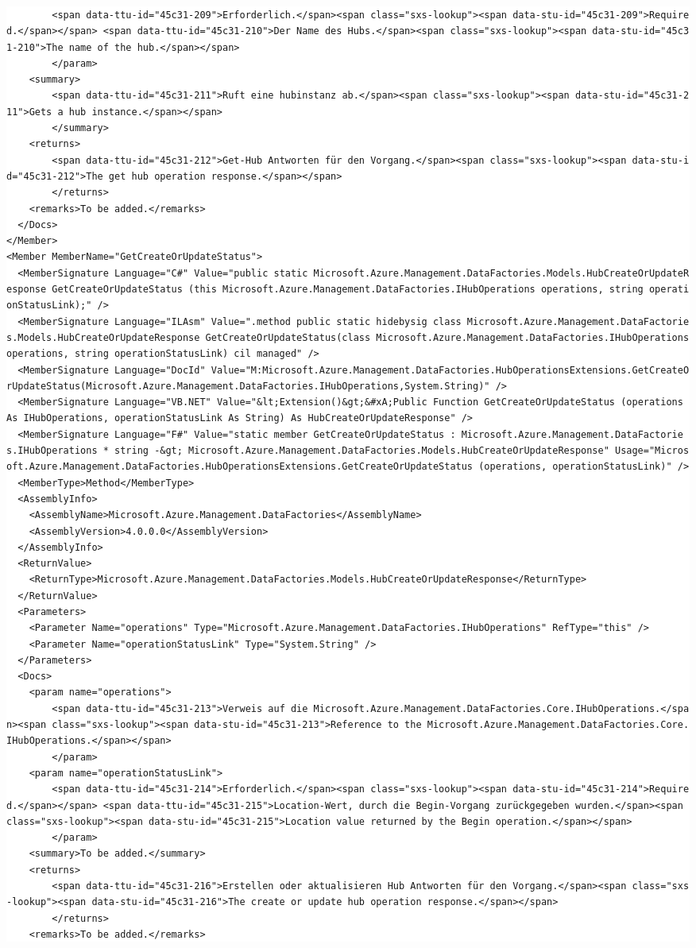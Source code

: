             <span data-ttu-id="45c31-209">Erforderlich.</span><span class="sxs-lookup"><span data-stu-id="45c31-209">Required.</span></span> <span data-ttu-id="45c31-210">Der Name des Hubs.</span><span class="sxs-lookup"><span data-stu-id="45c31-210">The name of the hub.</span></span>
            </param>
        <summary>
            <span data-ttu-id="45c31-211">Ruft eine hubinstanz ab.</span><span class="sxs-lookup"><span data-stu-id="45c31-211">Gets a hub instance.</span></span>
            </summary>
        <returns>
            <span data-ttu-id="45c31-212">Get-Hub Antworten für den Vorgang.</span><span class="sxs-lookup"><span data-stu-id="45c31-212">The get hub operation response.</span></span>
            </returns>
        <remarks>To be added.</remarks>
      </Docs>
    </Member>
    <Member MemberName="GetCreateOrUpdateStatus">
      <MemberSignature Language="C#" Value="public static Microsoft.Azure.Management.DataFactories.Models.HubCreateOrUpdateResponse GetCreateOrUpdateStatus (this Microsoft.Azure.Management.DataFactories.IHubOperations operations, string operationStatusLink);" />
      <MemberSignature Language="ILAsm" Value=".method public static hidebysig class Microsoft.Azure.Management.DataFactories.Models.HubCreateOrUpdateResponse GetCreateOrUpdateStatus(class Microsoft.Azure.Management.DataFactories.IHubOperations operations, string operationStatusLink) cil managed" />
      <MemberSignature Language="DocId" Value="M:Microsoft.Azure.Management.DataFactories.HubOperationsExtensions.GetCreateOrUpdateStatus(Microsoft.Azure.Management.DataFactories.IHubOperations,System.String)" />
      <MemberSignature Language="VB.NET" Value="&lt;Extension()&gt;&#xA;Public Function GetCreateOrUpdateStatus (operations As IHubOperations, operationStatusLink As String) As HubCreateOrUpdateResponse" />
      <MemberSignature Language="F#" Value="static member GetCreateOrUpdateStatus : Microsoft.Azure.Management.DataFactories.IHubOperations * string -&gt; Microsoft.Azure.Management.DataFactories.Models.HubCreateOrUpdateResponse" Usage="Microsoft.Azure.Management.DataFactories.HubOperationsExtensions.GetCreateOrUpdateStatus (operations, operationStatusLink)" />
      <MemberType>Method</MemberType>
      <AssemblyInfo>
        <AssemblyName>Microsoft.Azure.Management.DataFactories</AssemblyName>
        <AssemblyVersion>4.0.0.0</AssemblyVersion>
      </AssemblyInfo>
      <ReturnValue>
        <ReturnType>Microsoft.Azure.Management.DataFactories.Models.HubCreateOrUpdateResponse</ReturnType>
      </ReturnValue>
      <Parameters>
        <Parameter Name="operations" Type="Microsoft.Azure.Management.DataFactories.IHubOperations" RefType="this" />
        <Parameter Name="operationStatusLink" Type="System.String" />
      </Parameters>
      <Docs>
        <param name="operations">
            <span data-ttu-id="45c31-213">Verweis auf die Microsoft.Azure.Management.DataFactories.Core.IHubOperations.</span><span class="sxs-lookup"><span data-stu-id="45c31-213">Reference to the Microsoft.Azure.Management.DataFactories.Core.IHubOperations.</span></span>
            </param>
        <param name="operationStatusLink">
            <span data-ttu-id="45c31-214">Erforderlich.</span><span class="sxs-lookup"><span data-stu-id="45c31-214">Required.</span></span> <span data-ttu-id="45c31-215">Location-Wert, durch die Begin-Vorgang zurückgegeben wurden.</span><span class="sxs-lookup"><span data-stu-id="45c31-215">Location value returned by the Begin operation.</span></span>
            </param>
        <summary>To be added.</summary>
        <returns>
            <span data-ttu-id="45c31-216">Erstellen oder aktualisieren Hub Antworten für den Vorgang.</span><span class="sxs-lookup"><span data-stu-id="45c31-216">The create or update hub operation response.</span></span>
            </returns>
        <remarks>To be added.</remarks>